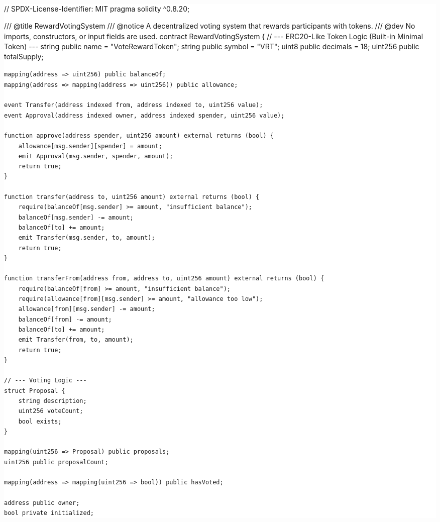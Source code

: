 // SPDX-License-Identifier: MIT
pragma solidity ^0.8.20;

/// @title RewardVotingSystem
/// @notice A decentralized voting system that rewards participants with tokens.
/// @dev No imports, constructors, or input fields are used.
contract RewardVotingSystem {
    // --- ERC20-Like Token Logic (Built-in Minimal Token) ---
    string public name = "VoteRewardToken";
    string public symbol = "VRT";
    uint8 public decimals = 18;
    uint256 public totalSupply;

    mapping(address => uint256) public balanceOf;
    mapping(address => mapping(address => uint256)) public allowance;

    event Transfer(address indexed from, address indexed to, uint256 value);
    event Approval(address indexed owner, address indexed spender, uint256 value);

    function approve(address spender, uint256 amount) external returns (bool) {
        allowance[msg.sender][spender] = amount;
        emit Approval(msg.sender, spender, amount);
        return true;
    }

    function transfer(address to, uint256 amount) external returns (bool) {
        require(balanceOf[msg.sender] >= amount, "insufficient balance");
        balanceOf[msg.sender] -= amount;
        balanceOf[to] += amount;
        emit Transfer(msg.sender, to, amount);
        return true;
    }

    function transferFrom(address from, address to, uint256 amount) external returns (bool) {
        require(balanceOf[from] >= amount, "insufficient balance");
        require(allowance[from][msg.sender] >= amount, "allowance too low");
        allowance[from][msg.sender] -= amount;
        balanceOf[from] -= amount;
        balanceOf[to] += amount;
        emit Transfer(from, to, amount);
        return true;
    }

    // --- Voting Logic ---
    struct Proposal {
        string description;
        uint256 voteCount;
        bool exists;
    }

    mapping(uint256 => Proposal) public proposals;
    uint256 public proposalCount;

    mapping(address => mapping(uint256 => bool)) public hasVoted;

    address public owner;
    bool private initialized;
